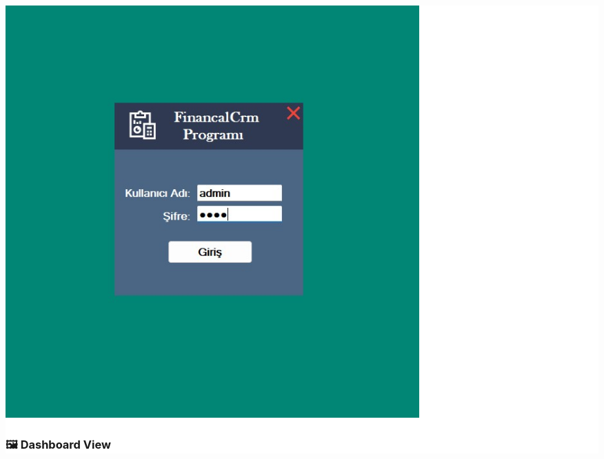  <img src="Login.jpg" alt="Dashboard Screenshot" width="600"/>
</p>


### 🖼 Dashboard View
<p align="center">